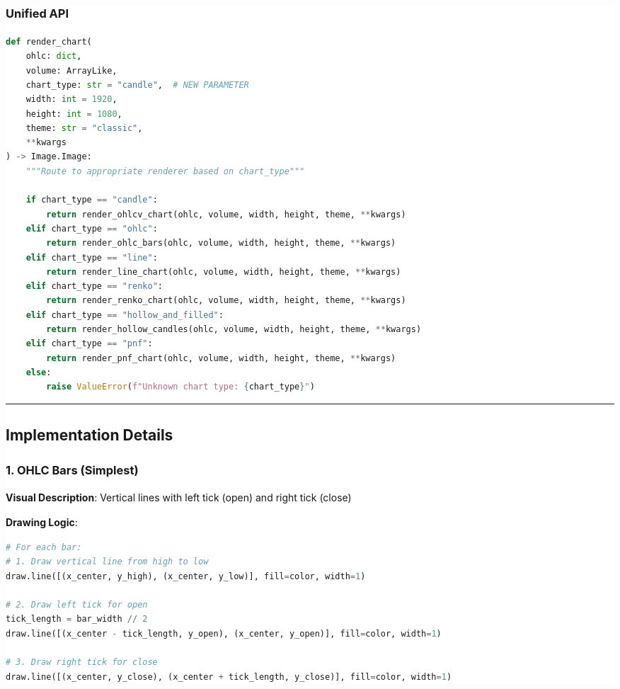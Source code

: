### Unified API

```python
def render_chart(
    ohlc: dict,
    volume: ArrayLike,
    chart_type: str = "candle",  # NEW PARAMETER
    width: int = 1920,
    height: int = 1080,
    theme: str = "classic",
    **kwargs
) -> Image.Image:
    """Route to appropriate renderer based on chart_type"""

    if chart_type == "candle":
        return render_ohlcv_chart(ohlc, volume, width, height, theme, **kwargs)
    elif chart_type == "ohlc":
        return render_ohlc_bars(ohlc, volume, width, height, theme, **kwargs)
    elif chart_type == "line":
        return render_line_chart(ohlc, volume, width, height, theme, **kwargs)
    elif chart_type == "renko":
        return render_renko_chart(ohlc, volume, width, height, theme, **kwargs)
    elif chart_type == "hollow_and_filled":
        return render_hollow_candles(ohlc, volume, width, height, theme, **kwargs)
    elif chart_type == "pnf":
        return render_pnf_chart(ohlc, volume, width, height, theme, **kwargs)
    else:
        raise ValueError(f"Unknown chart type: {chart_type}")
```

---

## Implementation Details

### 1. OHLC Bars (Simplest)

**Visual Description**: Vertical lines with left tick (open) and right tick (close)

**Drawing Logic**:
```python
# For each bar:
# 1. Draw vertical line from high to low
draw.line([(x_center, y_high), (x_center, y_low)], fill=color, width=1)

# 2. Draw left tick for open
tick_length = bar_width // 2
draw.line([(x_center - tick_length, y_open), (x_center, y_open)], fill=color, width=1)

# 3. Draw right tick for close
draw.line([(x_center, y_close), (x_center + tick_length, y_close)], fill=color, width=1)
```
